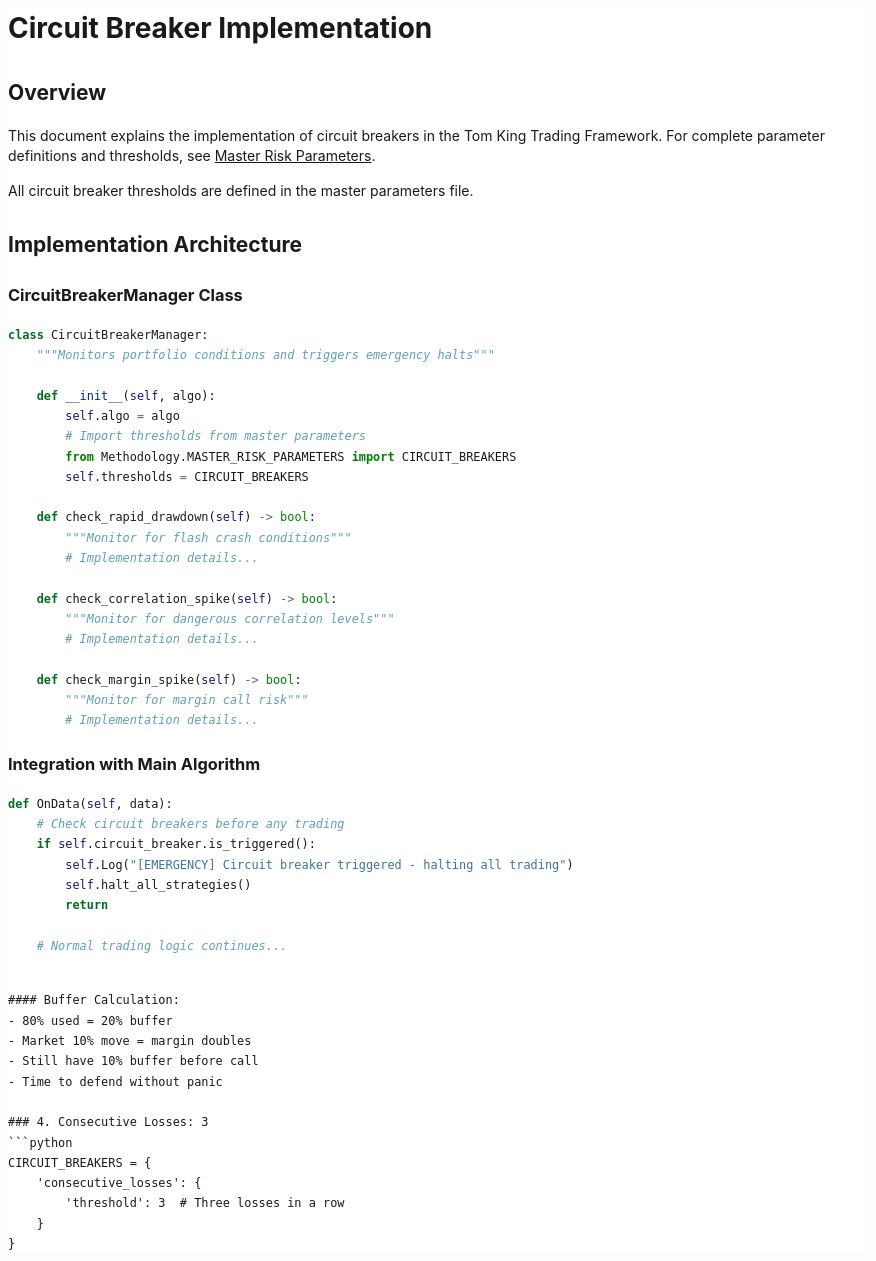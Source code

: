 # Circuit Breaker Implementation

## Overview
This document explains the implementation of circuit breakers in the Tom King Trading Framework. For complete parameter definitions and thresholds, see [Master Risk Parameters](../Methodology/MASTER_RISK_PARAMETERS.md).

All circuit breaker thresholds are defined in the master parameters file.

## Implementation Architecture

### CircuitBreakerManager Class
```python
class CircuitBreakerManager:
    """Monitors portfolio conditions and triggers emergency halts"""

    def __init__(self, algo):
        self.algo = algo
        # Import thresholds from master parameters
        from Methodology.MASTER_RISK_PARAMETERS import CIRCUIT_BREAKERS
        self.thresholds = CIRCUIT_BREAKERS

    def check_rapid_drawdown(self) -> bool:
        """Monitor for flash crash conditions"""
        # Implementation details...

    def check_correlation_spike(self) -> bool:
        """Monitor for dangerous correlation levels"""
        # Implementation details...

    def check_margin_spike(self) -> bool:
        """Monitor for margin call risk"""
        # Implementation details...
```

### Integration with Main Algorithm
```python
def OnData(self, data):
    # Check circuit breakers before any trading
    if self.circuit_breaker.is_triggered():
        self.Log("[EMERGENCY] Circuit breaker triggered - halting all trading")
        self.halt_all_strategies()
        return

    # Normal trading logic continues...
```
```

#### Buffer Calculation:
- 80% used = 20% buffer
- Market 10% move = margin doubles
- Still have 10% buffer before call
- Time to defend without panic

### 4. Consecutive Losses: 3
```python
CIRCUIT_BREAKERS = {
    'consecutive_losses': {
        'threshold': 3  # Three losses in a row
    }
}
```